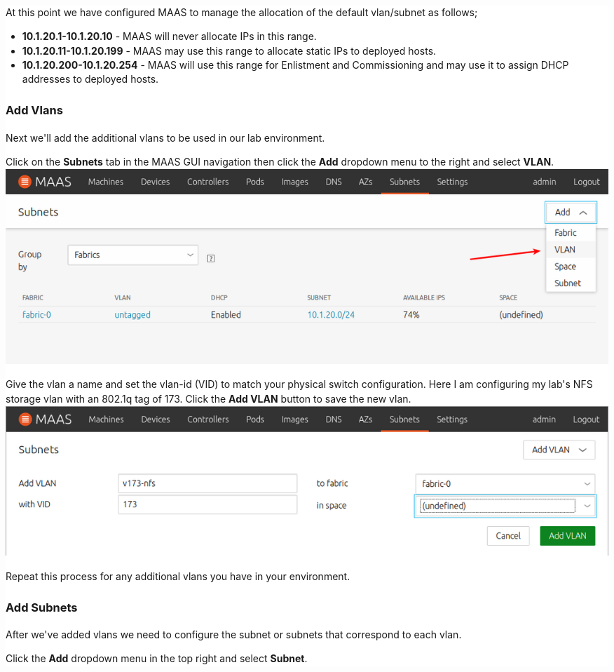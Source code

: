 At this point we have configured MAAS to manage the allocation of the default vlan/subnet as follows;
- **10.1.20.1-10.1.20.10** - MAAS will never allocate IPs in this range.
- **10.1.20.11-10.1.20.199** - MAAS may use this range to allocate static IPs to deployed hosts.
- **10.1.20.200-10.1.20.254** - MAAS will use this range for Enlistment and Commissioning and may use it to assign DHCP 
addresses to deployed hosts.

### Add Vlans
Next we'll add the additional vlans to be used in our lab environment.

Click on the **Subnets** tab in the MAAS GUI navigation then click the **Add** dropdown menu to the right and select **VLAN**.
![alt text](/assets/images/20190805/add_vlan_1.png "Add Vlans")

Give the vlan a name and set the vlan-id (VID) to match your physical switch configuration.  Here I am configuring my lab's
NFS storage vlan with an 802.1q tag of 173.  Click the **Add VLAN** button to save the new vlan.
![alt text](/assets/images/20190805/add_vlan_2.png "Add Vlans")

Repeat this process for any additional vlans you have in your environment.

### Add Subnets
After we've added vlans we need to configure the subnet or subnets that correspond to each vlan.

Click the **Add** dropdown menu in the top right and select **Subnet**.